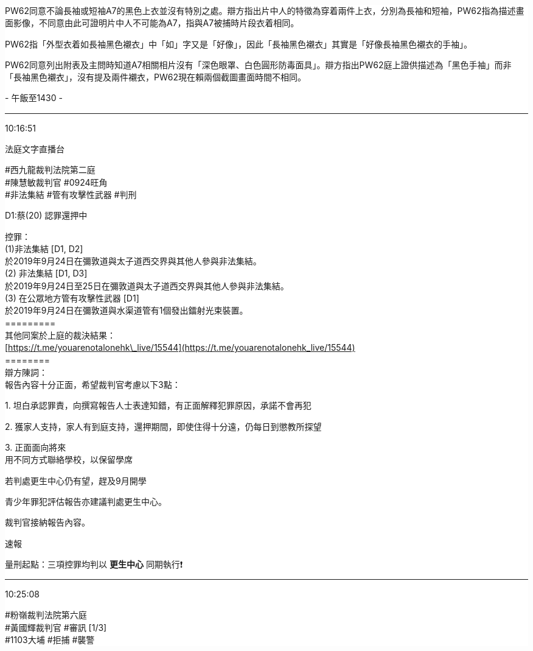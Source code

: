 PW62同意不論長袖或短袖A7的黑色上衣並沒有特別之處。辯方指出片中人的特徵為穿着兩件上衣，分別為長袖和短袖，PW62指為描述畫面影像，不同意由此可證明片中人不可能為A7，指與A7被捕時片段衣着相同。  
  
PW62指「外型衣着如長袖黑色襯衣」中「如」字又是「好像」，因此「長袖黑色襯衣」其實是「好像長袖黑色襯衣的手袖」。  
  
PW62同意列出附表及主問時知道A7相關相片沒有「深色眼罩、白色圓形防毒面具」。辯方指出PW62庭上證供描述為「黑色手袖」而非「長袖黑色襯衣」，沒有提及兩件襯衣，PW62現在賴兩個截圖畫面時間不相同。  
  
\- 午飯至1430 -

---
      
10:16:51

法庭文字直播台

\#西九龍裁判法院第二庭  
\#陳慧敏裁判官 \#0924旺角  
\#非法集結 \#管有攻擊性武器 \#判刑  
  
D1:蔡(20) 認罪還押中  
  
控罪：  
(1)非法集結 \[D1, D2\]  
於2019年9月24日在彌敦道與太子道西交界與其他人參與非法集結。  
(2) 非法集結 \[D1, D3\]  
於2019年9月24日至25日在彌敦道與太子道西交界與其他人參與非法集結。  
(3) 在公眾地方管有攻擊性武器 \[D1\]  
於2019年9月24日在彌敦道與水渠道管有1個發出鐳射光束裝置。  
\=========  
其他同案於上庭的裁決結果：  
[https://t.me/youarenotalonehk\_live/15544](https://t.me/youarenotalonehk_live/15544)  
\========  
辯方陳詞：  
報告內容十分正面，希望裁判官考慮以下3點：  
  
1\. 坦白承認罪責，向撰寫報告人士表達知錯，有正面解釋犯罪原因，承諾不會再犯  
  
2\. 獲家人支持，家人有到庭支持，還押期間，即使住得十分遠，仍每日到懲教所探望  
  
3\. 正面面向將來  
用不同方式聯絡學校，以保留學席  
  
若判處更生中心仍有望，趕及9月開學  
  
青少年罪犯評估報告亦建議判處更生中心。  
  
裁判官接納報告內容。  
  
速報  
  
量刑起點：三項控罪均判以 **更生中心** 同期執行❗️

---
      
10:25:08



\#粉嶺裁判法院第六庭  
\#黃國輝裁判官 \#審訊 \[1/3\]  
\#1103大埔 \#拒捕 \#襲警  
  